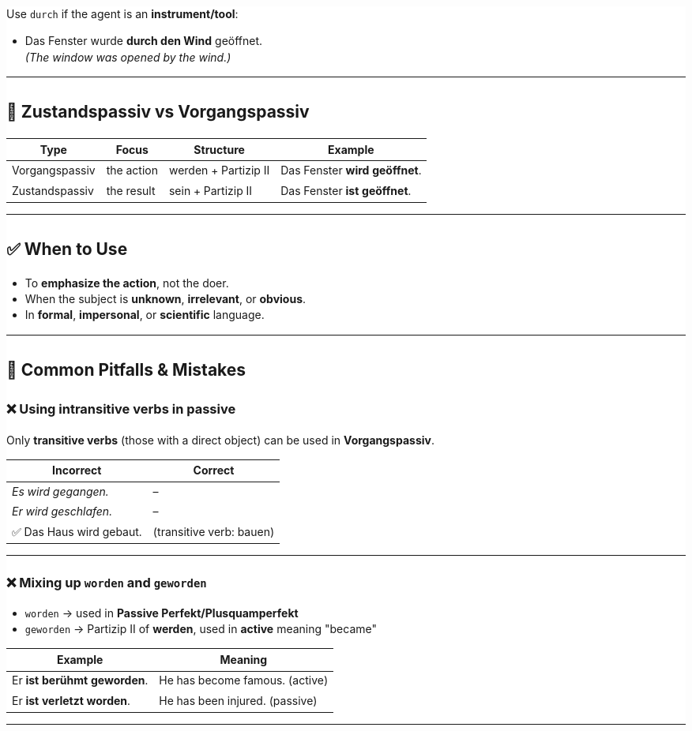 Use `durch` if the agent is an **instrument/tool**:

- Das Fenster wurde **durch den Wind** geöffnet.  
  _(The window was opened by the wind.)_

---

## 🧠 Zustandspassiv vs Vorgangspassiv

| Type              | Focus      | Structure           | Example                          |
|-------------------|------------|---------------------|----------------------------------|
| Vorgangspassiv    | the action | werden + Partizip II| Das Fenster **wird geöffnet**.   |
| Zustandspassiv    | the result | sein + Partizip II  | Das Fenster **ist geöffnet**.    |

---

## ✅ When to Use

- To **emphasize the action**, not the doer.
- When the subject is **unknown**, **irrelevant**, or **obvious**.
- In **formal**, **impersonal**, or **scientific** language.

---

## 🧨 Common Pitfalls & Mistakes

### ❌ Using intransitive verbs in passive
Only **transitive verbs** (those with a direct object) can be used in **Vorgangspassiv**.

| Incorrect                  | Correct                        |
|----------------------------|--------------------------------|
| *Es wird gegangen.*        | –                              |
| *Er wird geschlafen.*      | –                              |
| ✅ Das Haus wird gebaut.   | (transitive verb: bauen)       |

---

### ❌ Mixing up `worden` and `geworden`

- `worden` → used in **Passive Perfekt/Plusquamperfekt**  
- `geworden` → Partizip II of **werden**, used in **active** meaning "became"

| Example                            | Meaning                          |
|------------------------------------|----------------------------------|
| Er **ist berühmt geworden**.       | He has become famous. (active)   |
| Er **ist verletzt worden**.        | He has been injured. (passive)   |

---
